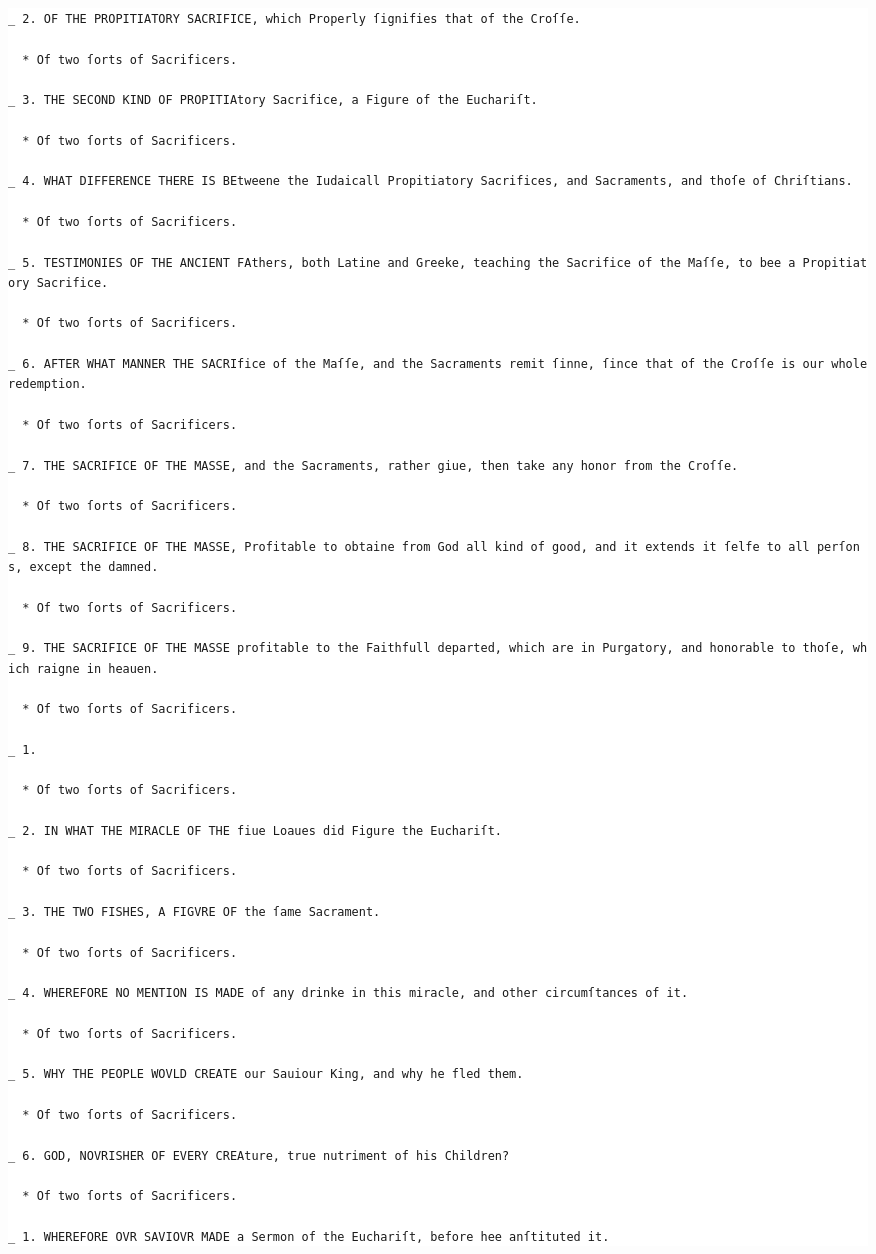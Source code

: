     _ 2. OF THE PROPITIATORY SACRIFICE, which Properly ſignifies that of the Croſſe.

      * Of two ſorts of Sacrificers.

    _ 3. THE SECOND KIND OF PROPITIAtory Sacrifice, a Figure of the Euchariſt.

      * Of two ſorts of Sacrificers.

    _ 4. WHAT DIFFERENCE THERE IS BEtweene the Iudaicall Propitiatory Sacrifices, and Sacraments, and thoſe of Chriſtians.

      * Of two ſorts of Sacrificers.

    _ 5. TESTIMONIES OF THE ANCIENT FAthers, both Latine and Greeke, teaching the Sacrifice of the Maſſe, to bee a Propitiatory Sacrifice.

      * Of two ſorts of Sacrificers.

    _ 6. AFTER WHAT MANNER THE SACRIfice of the Maſſe, and the Sacraments remit ſinne, ſince that of the Croſſe is our whole redemption.

      * Of two ſorts of Sacrificers.

    _ 7. THE SACRIFICE OF THE MASSE, and the Sacraments, rather giue, then take any honor from the Croſſe.

      * Of two ſorts of Sacrificers.

    _ 8. THE SACRIFICE OF THE MASSE, Profitable to obtaine from God all kind of good, and it extends it ſelfe to all perſons, except the damned.

      * Of two ſorts of Sacrificers.

    _ 9. THE SACRIFICE OF THE MASSE profitable to the Faithfull departed, which are in Purgatory, and honorable to thoſe, which raigne in heauen.

      * Of two ſorts of Sacrificers.

    _ 1.

      * Of two ſorts of Sacrificers.

    _ 2. IN WHAT THE MIRACLE OF THE fiue Loaues did Figure the Euchariſt.

      * Of two ſorts of Sacrificers.

    _ 3. THE TWO FISHES, A FIGVRE OF the ſame Sacrament.

      * Of two ſorts of Sacrificers.

    _ 4. WHEREFORE NO MENTION IS MADE of any drinke in this miracle, and other circumſtances of it.

      * Of two ſorts of Sacrificers.

    _ 5. WHY THE PEOPLE WOVLD CREATE our Sauiour King, and why he fled them.

      * Of two ſorts of Sacrificers.

    _ 6. GOD, NOVRISHER OF EVERY CREAture, true nutriment of his Children?

      * Of two ſorts of Sacrificers.

    _ 1. WHEREFORE OVR SAVIOVR MADE a Sermon of the Euchariſt, before hee anſtituted it.
